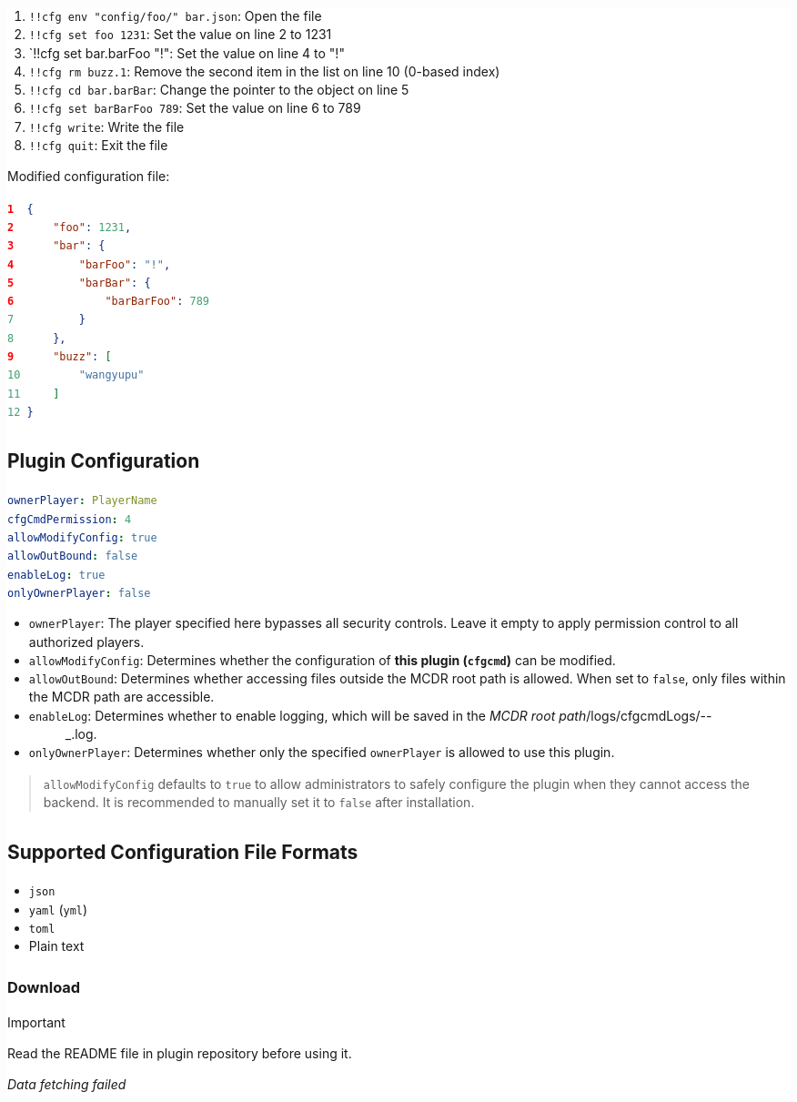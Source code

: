 1. `!!cfg env "config/foo/" bar.json`: Open the file
2. `!!cfg set foo 1231`: Set the value on line 2 to 1231
3. `!!cfg set bar.barFoo "!": Set the value on line 4 to "!"
4. `!!cfg rm buzz.1`: Remove the second item in the list on line 10 (0-based index)
5. `!!cfg cd bar.barBar`: Change the pointer to the object on line 5
6. `!!cfg set barBarFoo 789`: Set the value on line 6 to 789
7. `!!cfg write`: Write the file
8. `!!cfg quit`: Exit the file

Modified configuration file:

```json
1  {
2      "foo": 1231,
3      "bar": {
4          "barFoo": "!",
5          "barBar": {
6              "barBarFoo": 789
7          }
8      },
9      "buzz": [
10         "wangyupu"
11     ]
12 }
```

## Plugin Configuration

```yaml
ownerPlayer: PlayerName
cfgCmdPermission: 4
allowModifyConfig: true
allowOutBound: false
enableLog: true
onlyOwnerPlayer: false
```

- `ownerPlayer`: The player specified here bypasses all security controls. Leave it empty to apply permission control to all authorized players.
- `allowModifyConfig`: Determines whether the configuration of **this plugin (`cfgcmd`)** can be modified.
- `allowOutBound`: Determines whether accessing files outside the MCDR root path is allowed. When set to `false`, only files within the MCDR path are accessible.
- `enableLog`: Determines whether to enable logging, which will be saved in the *MCDR root path*/logs/cfgcmdLogs/<YYYY>-<mm>-<dd>_<COUNT>.log.
- `onlyOwnerPlayer`: Determines whether only the specified `ownerPlayer` is allowed to use this plugin.

> `allowModifyConfig` defaults to `true` to allow administrators to safely configure the plugin when they cannot access the backend. It is recommended to manually set it to `false` after installation.

## Supported Configuration File Formats

- `json`
- `yaml` (`yml`)
- `toml`
- Plain text

### Download

> [!IMPORTANT]
> Read the README file in plugin repository before using it.

*Data fetching failed*

